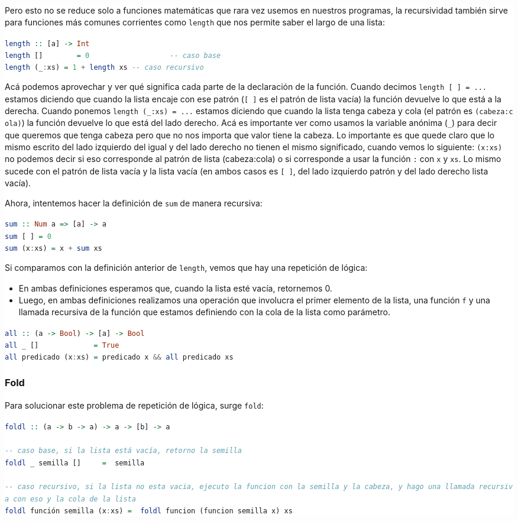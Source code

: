 Pero esto no se reduce solo a funciones matemáticas que rara vez usemos en nuestros programas, la recursividad también sirve para funciones más comunes corrientes como `length` que nos permite saber el largo de una lista:

```haskell
length :: [a] -> Int
length []        = 0                   -- caso base
length (_:xs) = 1 + length xs -- caso recursivo
```

Acá podemos aprovechar y ver qué significa cada parte de la declaración de la función.
Cuando decimos `length [ ] = ...` estamos diciendo que cuando la lista encaje con ese patrón (`[ ]` es el patrón de lista vacía) la función devuelve lo que está a la derecha.
Cuando ponemos `length (_:xs) = ...` estamos diciendo que cuando la lista tenga cabeza y cola (el patrón es `(cabeza:cola)`) la función devuelve lo que está del lado derecho. Acá es importante ver como usamos la variable anónima (`_`) para decir que queremos que tenga cabeza pero que no nos importa que valor tiene la cabeza.
Lo importante es que quede claro que lo mismo escrito del lado izquierdo del igual y del lado derecho no tienen el mismo significado, cuando vemos lo siguiente: `(x:xs)` no podemos decir si eso corresponde al patrón de lista (cabeza:cola) o si corresponde a usar la función `:` con `x` y `xs`. Lo mismo sucede con el patrón de lista vacía y la lista vacía (en ambos casos es `[ ]`, del lado izquierdo patrón y del lado derecho lista vacía).

Ahora, intentemos hacer la definición de `sum` de manera recursiva:

```haskell
sum :: Num a => [a] -> a
sum [ ] = 0
sum (x:xs) = x + sum xs
```

Si comparamos con la definición anterior de `length`, vemos que hay una repetición de lógica:


- En ambas definiciones esperamos que, cuando la lista esté vacía, retornemos 0.
- Luego, en ambas definiciones realizamos una operación que involucra el primer elemento de la lista, una función `f` y una llamada recursiva de la función que estamos definiendo con la cola de la lista como parámetro.

```haskell
all :: (a -> Bool) -> [a] -> Bool
all _ []             = True
all predicado (x:xs) = predicado x && all predicado xs
```

### Fold

Para solucionar este problema de repetición de lógica, surge `fold`:

```haskell
foldl :: (a -> b -> a) -> a -> [b] -> a

-- caso base, si la lista está vacía, retorno la semilla
foldl _ semilla []     =  semilla

-- caso recursivo, si la lista no esta vacia, ejecuto la funcion con la semilla y la cabeza, y hago una llamada recursiva con eso y la cola de la lista
foldl función semilla (x:xs) =  foldl funcion (funcion semilla x) xs 
```
